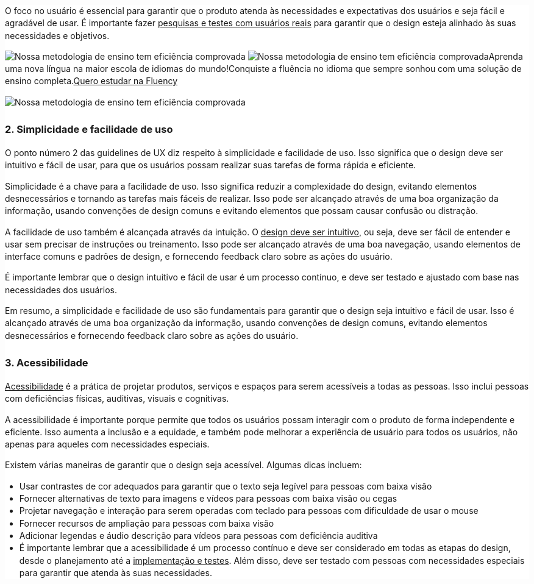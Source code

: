 O foco no usuário é essencial para garantir que o produto atenda às necessidades e expectativas dos usuários e seja fácil e agradável de usar. É importante fazer [pesquisas e testes com usuários reais](https://awari.com.br/guia-user-research/?utm_source=blog) para garantir que o design esteja alinhado às suas necessidades e objetivos.

![Nossa metodologia de ensino tem eficiência comprovada](https://awari.com.br/wp-content/themes/awari/dist/img/blog/awari-by-fluency.png)
![Nossa metodologia de ensino tem eficiência comprovada](https://awari.com.br/wp-content/themes/awari/dist/img/blog/bandeiras.png)Aprenda uma nova língua na maior escola de idiomas do mundo!Conquiste a fluência no idioma que sempre sonhou com uma solução de ensino completa.[Quero estudar na Fluency](https://www.fluencytv.com/fluency-academy?utm_source=awari)

![Nossa metodologia de ensino tem eficiência comprovada](https://awari.com.br/wp-content/themes/awari/dist/img/blog/card-fluency.png)

### 2. **Simplicidade e facilidade de uso**

O ponto número 2 das guidelines de UX diz respeito à simplicidade e facilidade de uso. Isso significa que o design deve ser intuitivo e fácil de usar, para que os usuários possam realizar suas tarefas de forma rápida e eficiente.

Simplicidade é a chave para a facilidade de uso. Isso significa reduzir a complexidade do design, evitando elementos desnecessários e tornando as tarefas mais fáceis de realizar. Isso pode ser alcançado através de uma boa organização da informação, usando convenções de design comuns e evitando elementos que possam causar confusão ou distração.

A facilidade de uso também é alcançada através da intuição. O [design deve ser intuitivo](https://www.uxdesigninstitute.com/blog/10-user-interface-guidelines/), ou seja, deve ser fácil de entender e usar sem precisar de instruções ou treinamento. Isso pode ser alcançado através de uma boa navegação, usando elementos de interface comuns e padrões de design, e fornecendo feedback claro sobre as ações do usuário.

É importante lembrar que o design intuitivo e fácil de usar é um processo contínuo, e deve ser testado e ajustado com base nas necessidades dos usuários.

Em resumo, a simplicidade e facilidade de uso são fundamentais para garantir que o design seja intuitivo e fácil de usar. Isso é alcançado através de uma boa organização da informação, usando convenções de design comuns, evitando elementos desnecessários e fornecendo feedback claro sobre as ações do usuário.

### 3. **Acessibilidade**

[Acessibilidade](https://awari.com.br/acessibilidade-em-ux-design/?utm_source=blog) é a prática de projetar produtos, serviços e espaços para serem acessíveis a todas as pessoas. Isso inclui pessoas com deficiências físicas, auditivas, visuais e cognitivas.

A acessibilidade é importante porque permite que todos os usuários possam interagir com o produto de forma independente e eficiente. Isso aumenta a inclusão e a equidade, e também pode melhorar a experiência de usuário para todos os usuários, não apenas para aqueles com necessidades especiais.

Existem várias maneiras de garantir que o design seja acessível. Algumas dicas incluem:

- Usar contrastes de cor adequados para garantir que o texto seja legível para pessoas com baixa visão
- Fornecer alternativas de texto para imagens e vídeos para pessoas com baixa visão ou cegas
- Projetar navegação e interação para serem operadas com teclado para pessoas com dificuldade de usar o mouse
- Fornecer recursos de ampliação para pessoas com baixa visão
- Adicionar legendas e áudio descrição para vídeos para pessoas com deficiência auditiva
- É importante lembrar que a acessibilidade é um processo contínuo e deve ser considerado em todas as etapas do design, desde o planejamento até a [implementação e testes](https://awari.com.br/teste-ab-no-ux-design/?utm_source=blog). Além disso, deve ser testado com pessoas com necessidades especiais para garantir que atenda às suas necessidades.
